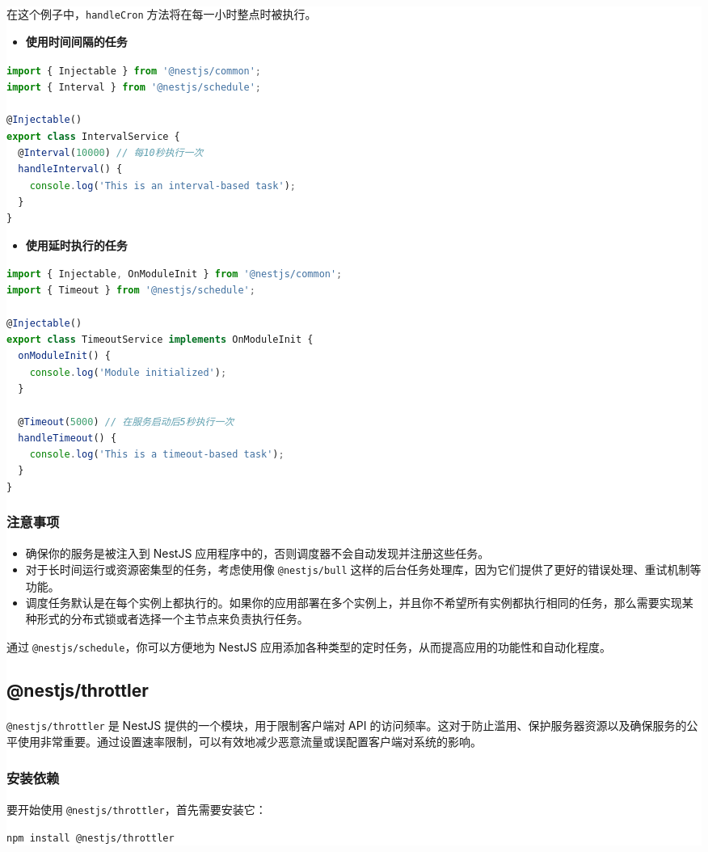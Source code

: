 在这个例子中，`handleCron` 方法将在每一小时整点时被执行。

- **使用时间间隔的任务**

```typescript
import { Injectable } from '@nestjs/common';
import { Interval } from '@nestjs/schedule';

@Injectable()
export class IntervalService {
  @Interval(10000) // 每10秒执行一次
  handleInterval() {
    console.log('This is an interval-based task');
  }
}
```

- **使用延时执行的任务**

```typescript
import { Injectable, OnModuleInit } from '@nestjs/common';
import { Timeout } from '@nestjs/schedule';

@Injectable()
export class TimeoutService implements OnModuleInit {
  onModuleInit() {
    console.log('Module initialized');
  }

  @Timeout(5000) // 在服务启动后5秒执行一次
  handleTimeout() {
    console.log('This is a timeout-based task');
  }
}
```

### 注意事项

- 确保你的服务是被注入到 NestJS 应用程序中的，否则调度器不会自动发现并注册这些任务。
- 对于长时间运行或资源密集型的任务，考虑使用像 `@nestjs/bull` 这样的后台任务处理库，因为它们提供了更好的错误处理、重试机制等功能。
- 调度任务默认是在每个实例上都执行的。如果你的应用部署在多个实例上，并且你不希望所有实例都执行相同的任务，那么需要实现某种形式的分布式锁或者选择一个主节点来负责执行任务。

通过 `@nestjs/schedule`，你可以方便地为 NestJS 应用添加各种类型的定时任务，从而提高应用的功能性和自动化程度。

## @nestjs/throttler

`@nestjs/throttler` 是 NestJS 提供的一个模块，用于限制客户端对 API 的访问频率。这对于防止滥用、保护服务器资源以及确保服务的公平使用非常重要。通过设置速率限制，可以有效地减少恶意流量或误配置客户端对系统的影响。

### 安装依赖

要开始使用 `@nestjs/throttler`，首先需要安装它：

```bash
npm install @nestjs/throttler
```
